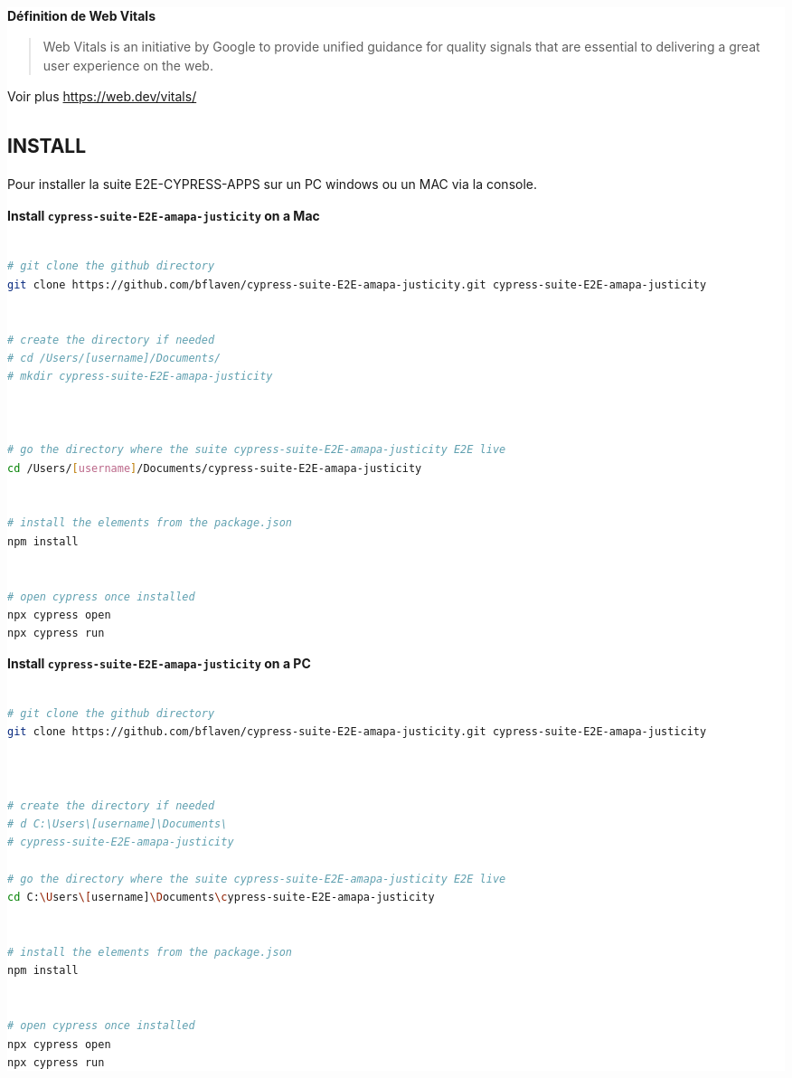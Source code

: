 **Définition de Web Vitals**
> Web Vitals is an initiative by Google to provide unified guidance for quality signals that are essential to delivering a great user experience on the web.

Voir plus  https://web.dev/vitals/


## INSTALL
Pour installer la suite E2E-CYPRESS-APPS sur un PC windows ou un MAC via la console.

**Install `cypress-suite-E2E-amapa-justicity` on a Mac**

```bash

# git clone the github directory
git clone https://github.com/bflaven/cypress-suite-E2E-amapa-justicity.git cypress-suite-E2E-amapa-justicity


# create the directory if needed
# cd /Users/[username]/Documents/
# mkdir cypress-suite-E2E-amapa-justicity



# go the directory where the suite cypress-suite-E2E-amapa-justicity E2E live
cd /Users/[username]/Documents/cypress-suite-E2E-amapa-justicity


# install the elements from the package.json
npm install


# open cypress once installed
npx cypress open
npx cypress run


```

**Install `cypress-suite-E2E-amapa-justicity` on a PC**
```bash

# git clone the github directory
git clone https://github.com/bflaven/cypress-suite-E2E-amapa-justicity.git cypress-suite-E2E-amapa-justicity



# create the directory if needed
# d C:\Users\[username]\Documents\
# cypress-suite-E2E-amapa-justicity

# go the directory where the suite cypress-suite-E2E-amapa-justicity E2E live
cd C:\Users\[username]\Documents\cypress-suite-E2E-amapa-justicity
 

# install the elements from the package.json
npm install


# open cypress once installed
npx cypress open
npx cypress run


```